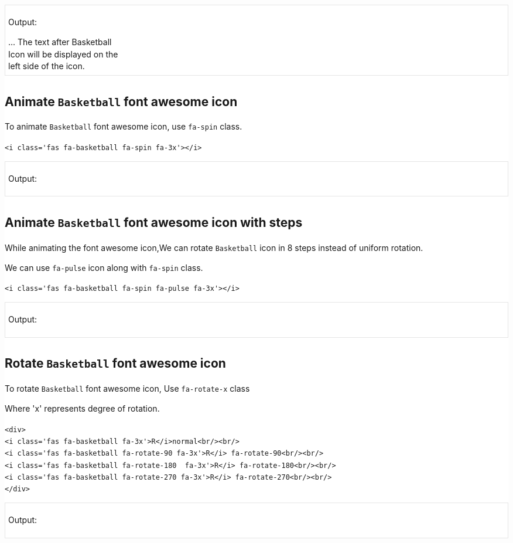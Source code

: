 <div style='border:1px solid rgba(0,0,0,.1);margin-bottom:10px;padding:5px;'>
<p>Output:</p>


<div style='width: 200px;'>
<i class='fas fa-basketball fa-pull-right fa-3x'></i>
  ... The text after Basketball Icon will be displayed on the left side of the icon.
</div>
<div style = 'clear: both;'></div>
</div>

## Animate `Basketball` font awesome icon
To animate `Basketball` font awesome icon, use `fa-spin` class.
```
<i class='fas fa-basketball fa-spin fa-3x'></i>
```

<div style='border:1px solid rgba(0,0,0,.1);margin-bottom:10px;padding:5px;'>
<p>Output:</p>


<i class='fas fa-basketball fa-spin fa-3x'></i>
</div>

## Animate `Basketball` font awesome icon with steps
While animating the font awesome icon,We can rotate `Basketball` icon in 8 steps instead of uniform rotation.

We can use `fa-pulse` icon along with `fa-spin` class.
```
<i class='fas fa-basketball fa-spin fa-pulse fa-3x'></i>
```

<div style='border:1px solid rgba(0,0,0,.1);margin-bottom:10px;padding:5px;'>
<p>Output:</p>


<i class='fas fa-basketball fa-spin fa-pulse fa-3x'></i>
</div>

## Rotate `Basketball` font awesome icon
 To rotate `Basketball` font awesome icon, Use `fa-rotate-x` class

Where 'x' represents degree of rotation.
```
<div>
<i class='fas fa-basketball fa-3x'>R</i>normal<br/><br/>
<i class='fas fa-basketball fa-rotate-90 fa-3x'>R</i> fa-rotate-90<br/><br/> 
<i class='fas fa-basketball fa-rotate-180  fa-3x'>R</i> fa-rotate-180<br/><br/> 
<i class='fas fa-basketball fa-rotate-270 fa-3x'>R</i> fa-rotate-270<br/><br/>
</div>
```

<div style='border:1px solid rgba(0,0,0,.1);margin-bottom:10px;padding:5px;'>
<p>Output:</p>
